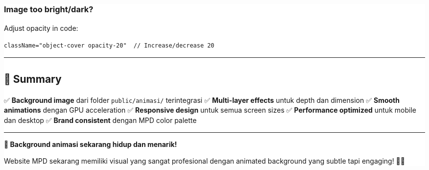 ### Image too bright/dark?
Adjust opacity in code:
```tsx
className="object-cover opacity-20"  // Increase/decrease 20
```

---

## 📝 Summary

✅ **Background image** dari folder `public/animasi/` terintegrasi
✅ **Multi-layer effects** untuk depth dan dimension
✅ **Smooth animations** dengan GPU acceleration
✅ **Responsive design** untuk semua screen sizes
✅ **Performance optimized** untuk mobile dan desktop
✅ **Brand consistent** dengan MPD color palette

---

**🎨 Background animasi sekarang hidup dan menarik!**

Website MPD sekarang memiliki visual yang sangat profesional dengan animated background yang subtle tapi engaging! 🚀✨
